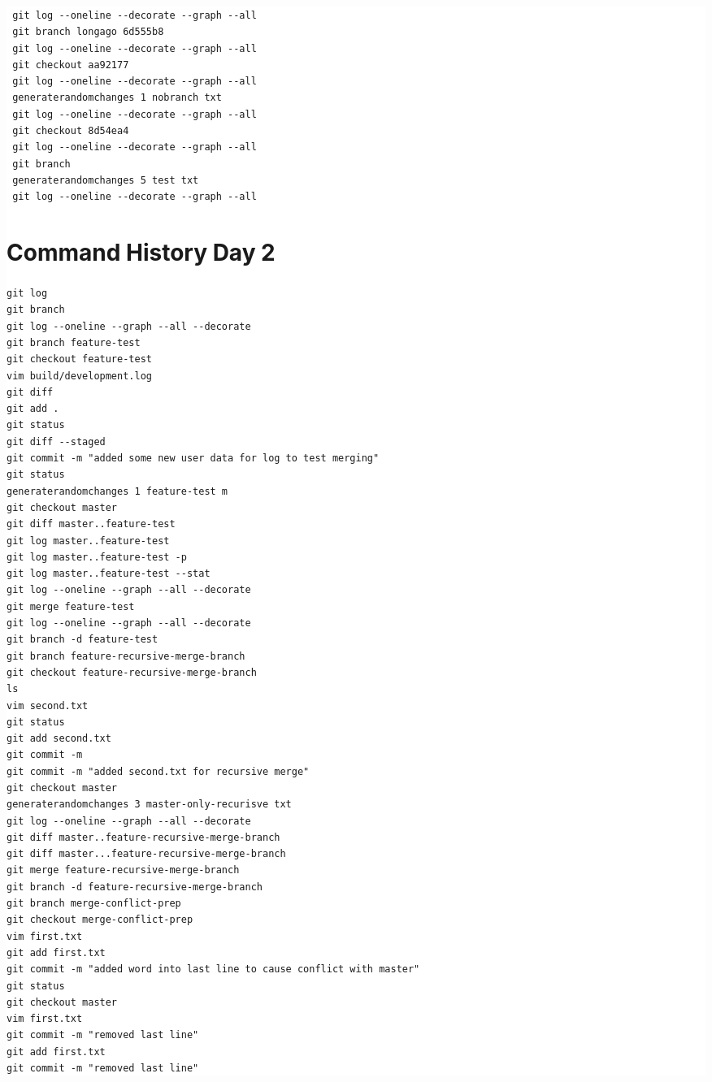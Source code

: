      git log --oneline --decorate --graph --all
     git branch longago 6d555b8
     git log --oneline --decorate --graph --all
     git checkout aa92177
     git log --oneline --decorate --graph --all
     generaterandomchanges 1 nobranch txt
     git log --oneline --decorate --graph --all
     git checkout 8d54ea4
     git log --oneline --decorate --graph --all
     git branch 
     generaterandomchanges 5 test txt
     git log --oneline --decorate --graph --all

# Command History Day 2

    git log
    git branch
    git log --oneline --graph --all --decorate
    git branch feature-test
    git checkout feature-test
    vim build/development.log 
    git diff
    git add .
    git status
    git diff --staged
    git commit -m "added some new user data for log to test merging"
    git status
    generaterandomchanges 1 feature-test m
    git checkout master
    git diff master..feature-test
    git log master..feature-test
    git log master..feature-test -p
    git log master..feature-test --stat
    git log --oneline --graph --all --decorate
    git merge feature-test
    git log --oneline --graph --all --decorate
    git branch -d feature-test
    git branch feature-recursive-merge-branch
    git checkout feature-recursive-merge-branch 
    ls
    vim second.txt
    git status
    git add second.txt
    git commit -m 
    git commit -m "added second.txt for recursive merge"
    git checkout master
    generaterandomchanges 3 master-only-recurisve txt
    git log --oneline --graph --all --decorate
    git diff master..feature-recursive-merge-branch 
    git diff master...feature-recursive-merge-branch 
    git merge feature-recursive-merge-branch 
    git branch -d feature-recursive-merge-branch 
    git branch merge-conflict-prep
    git checkout merge-conflict-prep 
    vim first.txt 
    git add first.txt
    git commit -m "added word into last line to cause conflict with master"
    git status
    git checkout master
    vim first.txt 
    git commit -m "removed last line"
    git add first.txt
    git commit -m "removed last line"